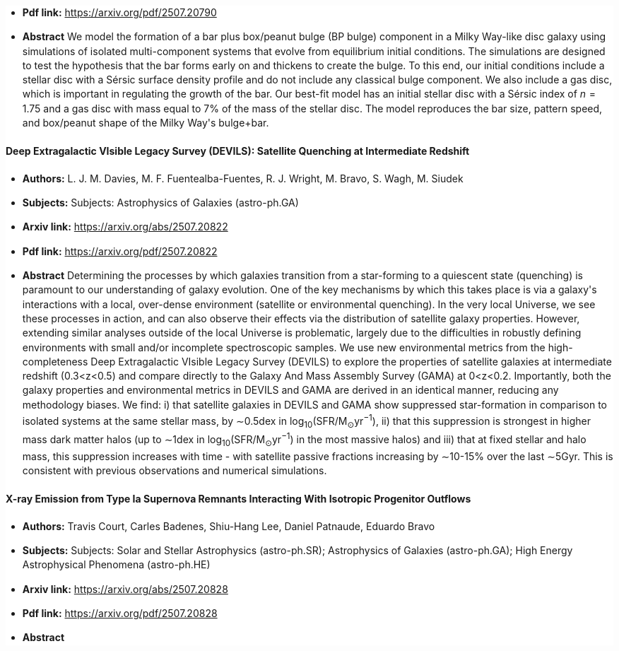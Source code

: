  - **Pdf link:** https://arxiv.org/pdf/2507.20790

 - **Abstract**
 We model the formation of a bar plus box/peanut bulge (BP bulge) component in a Milky Way-like disc galaxy using simulations of isolated multi-component systems that evolve from equilibrium initial conditions. The simulations are designed to test the hypothesis that the bar forms early on and thickens to create the bulge. To this end, our initial conditions include a stellar disc with a Sérsic surface density profile and do not include any classical bulge component. We also include a gas disc, which is important in regulating the growth of the bar. Our best-fit model has an initial stellar disc with a Sérsic index of $n = 1.75$ and a gas disc with mass equal to 7% of the mass of the stellar disc. The model reproduces the bar size, pattern speed, and box/peanut shape of the Milky Way's bulge+bar.
#### Deep Extragalactic VIsible Legacy Survey (DEVILS): Satellite Quenching at Intermediate Redshift
 - **Authors:** L. J. M. Davies, M. F. Fuentealba-Fuentes, R. J. Wright, M. Bravo, S. Wagh, M. Siudek
 - **Subjects:** Subjects:
Astrophysics of Galaxies (astro-ph.GA)
 - **Arxiv link:** https://arxiv.org/abs/2507.20822

 - **Pdf link:** https://arxiv.org/pdf/2507.20822

 - **Abstract**
 Determining the processes by which galaxies transition from a star-forming to a quiescent state (quenching) is paramount to our understanding of galaxy evolution. One of the key mechanisms by which this takes place is via a galaxy's interactions with a local, over-dense environment (satellite or environmental quenching). In the very local Universe, we see these processes in action, and can also observe their effects via the distribution of satellite galaxy properties. However, extending similar analyses outside of the local Universe is problematic, largely due to the difficulties in robustly defining environments with small and/or incomplete spectroscopic samples. We use new environmental metrics from the high-completeness Deep Extragalactic VIsible Legacy Survey (DEVILS) to explore the properties of satellite galaxies at intermediate redshift (0.3$<$z$<$0.5) and compare directly to the Galaxy And Mass Assembly Survey (GAMA) at 0$<$z$<$0.2. Importantly, both the galaxy properties and environmental metrics in DEVILS and GAMA are derived in an identical manner, reducing any methodology biases. We find: i) that satellite galaxies in DEVILS and GAMA show suppressed star-formation in comparison to isolated systems at the same stellar mass, by $\sim$0.5dex in log$_{10}$(SFR/M$_{\odot}$yr$^{-1}$), ii) that this suppression is strongest in higher mass dark matter halos (up to $\sim$1dex in log$_{10}$(SFR/M$_{\odot}$yr$^{-1}$) in the most massive halos) and iii) that at fixed stellar and halo mass, this suppression increases with time - with satellite passive fractions increasing by $\sim$10-15\% over the last $\sim$5Gyr. This is consistent with previous observations and numerical simulations.
#### X-ray Emission from Type Ia Supernova Remnants Interacting With Isotropic Progenitor Outflows
 - **Authors:** Travis Court, Carles Badenes, Shiu-Hang Lee, Daniel Patnaude, Eduardo Bravo
 - **Subjects:** Subjects:
Solar and Stellar Astrophysics (astro-ph.SR); Astrophysics of Galaxies (astro-ph.GA); High Energy Astrophysical Phenomena (astro-ph.HE)
 - **Arxiv link:** https://arxiv.org/abs/2507.20828

 - **Pdf link:** https://arxiv.org/pdf/2507.20828

 - **Abstract**